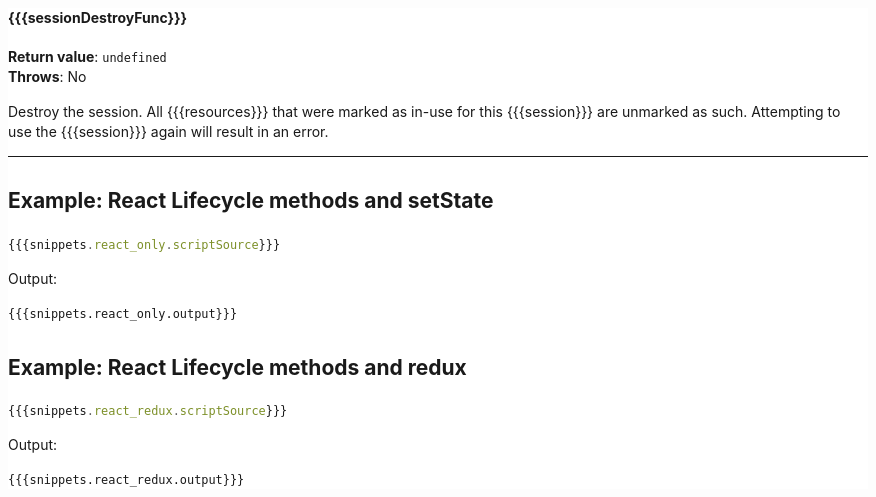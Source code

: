 #### {{{sessionDestroyFunc}}}
__Return value__: `undefined` \
__Throws__: No

Destroy the session. All {{{resources}}} that were marked as in-use for this {{{session}}} are unmarked as such. Attempting to use the {{{session}}} again will result in an error.

--------------------------------------------------------------------------------

Example: React Lifecycle methods and setState
---------------------------------------------
```javascript
{{{snippets.react_only.scriptSource}}}
```

Output:

```
{{{snippets.react_only.output}}}
```

Example: React Lifecycle methods and redux
------------------------------------------
```javascript
{{{snippets.react_redux.scriptSource}}}
```

Output:

```
{{{snippets.react_redux.output}}}
```

